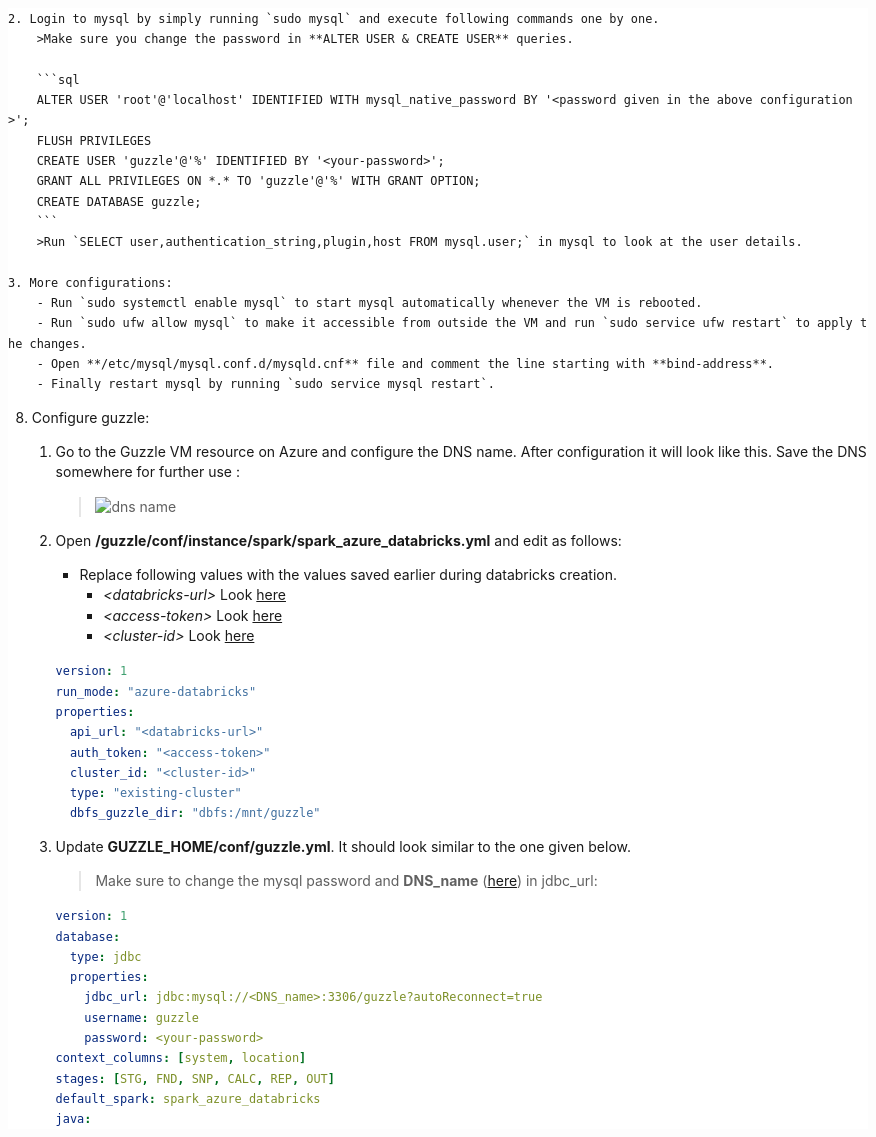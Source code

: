     2. Login to mysql by simply running `sudo mysql` and execute following commands one by one. 
        >Make sure you change the password in **ALTER USER & CREATE USER** queries.

        ```sql
        ALTER USER 'root'@'localhost' IDENTIFIED WITH mysql_native_password BY '<password given in the above configuration>';
        FLUSH PRIVILEGES
        CREATE USER 'guzzle'@'%' IDENTIFIED BY '<your-password>';
        GRANT ALL PRIVILEGES ON *.* TO 'guzzle'@'%' WITH GRANT OPTION;
        CREATE DATABASE guzzle;
        ```
        >Run `SELECT user,authentication_string,plugin,host FROM mysql.user;` in mysql to look at the user details.

    3. More configurations:
        - Run `sudo systemctl enable mysql` to start mysql automatically whenever the VM is rebooted.
        - Run `sudo ufw allow mysql` to make it accessible from outside the VM and run `sudo service ufw restart` to apply the changes.
        - Open **/etc/mysql/mysql.conf.d/mysqld.cnf** file and comment the line starting with **bind-address**.
        - Finally restart mysql by running `sudo service mysql restart`.

<div class="page"/>

8. Configure guzzle:
    1. Go to the Guzzle VM resource on Azure and configure the DNS name. After configuration it will look like this. Save the DNS somewhere for further use <a name="guzzle_vm_dns"></a>:
        
        >![dns name](/guzzle-docs/img/docs/azure-manual/DNSName.png)
    
    
    2. Open **/guzzle/conf/instance/spark/spark_azure_databricks.yml** and edit as follows:
        - Replace following values with the values saved earlier during databricks creation.
            + *&lt;databricks-url&gt;* Look [here](#databricks_url)
            + *&lt;access-token&gt;* Look [here](#databricks_token)
            + *&lt;cluster-id&gt;* Look [here](#databricks_cluster_id)
    
        ```yaml
        version: 1
        run_mode: "azure-databricks"
        properties:
          api_url: "<databricks-url>"
          auth_token: "<access-token>"
          cluster_id: "<cluster-id>"
          type: "existing-cluster"
          dbfs_guzzle_dir: "dbfs:/mnt/guzzle"
        ```

    <div class="page"/>

    3. Update **GUZZLE_HOME/conf/guzzle.yml**. It should look similar to the one given below. 
        >Make sure to change the mysql password and **DNS_name** ([here](#guzzle_vm_dns)) in jdbc_url:

        ```yaml
        version: 1
        database:
          type: jdbc
          properties:
            jdbc_url: jdbc:mysql://<DNS_name>:3306/guzzle?autoReconnect=true
            username: guzzle
            password: <your-password>
        context_columns: [system, location]
        stages: [STG, FND, SNP, CALC, REP, OUT]
        default_spark: spark_azure_databricks
        java: